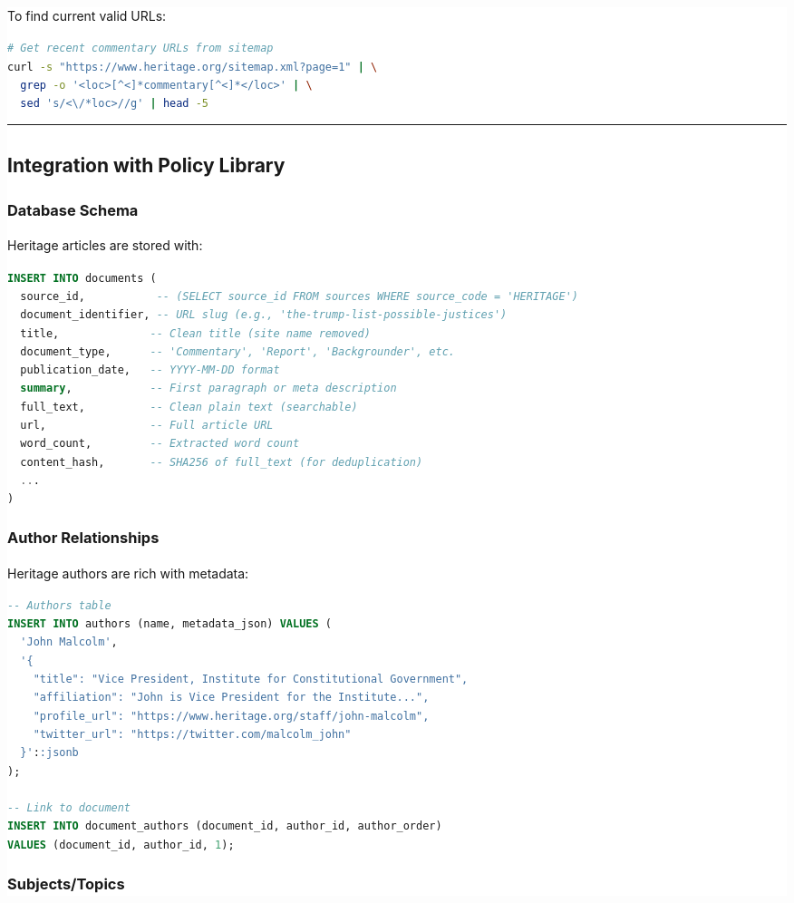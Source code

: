 To find current valid URLs:
```bash
# Get recent commentary URLs from sitemap
curl -s "https://www.heritage.org/sitemap.xml?page=1" | \
  grep -o '<loc>[^<]*commentary[^<]*</loc>' | \
  sed 's/<\/*loc>//g' | head -5
```

---

## Integration with Policy Library

### Database Schema

Heritage articles are stored with:

```sql
INSERT INTO documents (
  source_id,           -- (SELECT source_id FROM sources WHERE source_code = 'HERITAGE')
  document_identifier, -- URL slug (e.g., 'the-trump-list-possible-justices')
  title,              -- Clean title (site name removed)
  document_type,      -- 'Commentary', 'Report', 'Backgrounder', etc.
  publication_date,   -- YYYY-MM-DD format
  summary,            -- First paragraph or meta description
  full_text,          -- Clean plain text (searchable)
  url,                -- Full article URL
  word_count,         -- Extracted word count
  content_hash,       -- SHA256 of full_text (for deduplication)
  ...
)
```

### Author Relationships

Heritage authors are rich with metadata:

```sql
-- Authors table
INSERT INTO authors (name, metadata_json) VALUES (
  'John Malcolm',
  '{
    "title": "Vice President, Institute for Constitutional Government",
    "affiliation": "John is Vice President for the Institute...",
    "profile_url": "https://www.heritage.org/staff/john-malcolm",
    "twitter_url": "https://twitter.com/malcolm_john"
  }'::jsonb
);

-- Link to document
INSERT INTO document_authors (document_id, author_id, author_order)
VALUES (document_id, author_id, 1);
```

### Subjects/Topics
